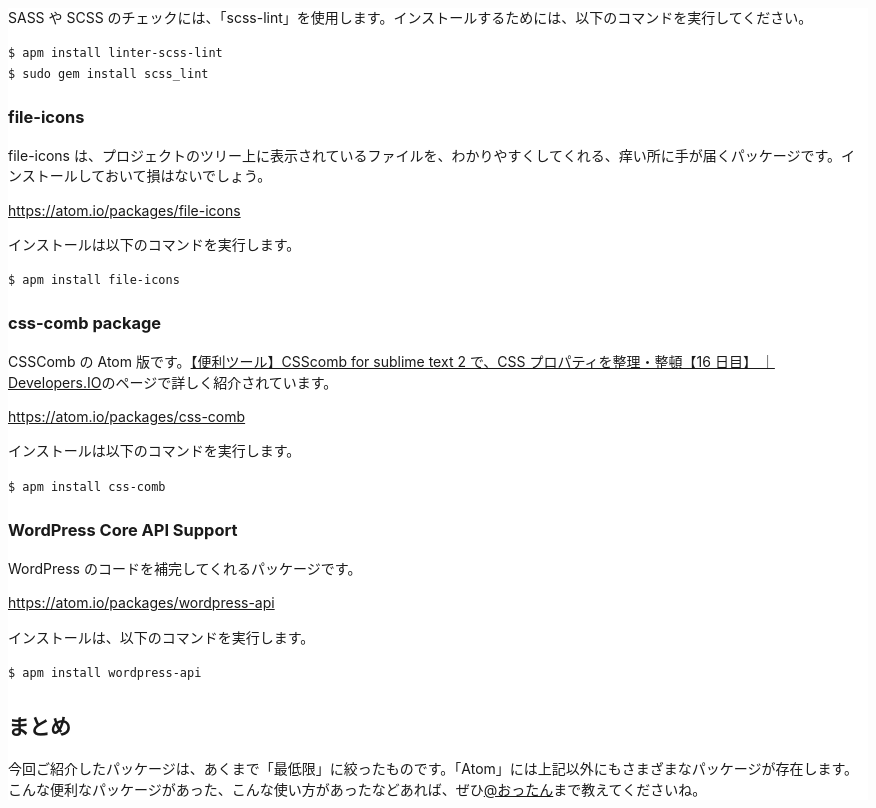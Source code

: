 SASS や SCSS のチェックには、「scss-lint」を使用します。インストールするためには、以下のコマンドを実行してください。

    $ apm install linter-scss-lint
    $ sudo gem install scss_lint

### file-icons

file-icons は、プロジェクトのツリー上に表示されているファイルを、わかりやすくしてくれる、痒い所に手が届くパッケージです。インストールしておいて損はないでしょう。

https://atom.io/packages/file-icons

インストールは以下のコマンドを実行します。

    $ apm install file-icons

### css-comb package

CSSComb の Atom 版です。[【便利ツール】CSScomb for sublime text 2 で、CSS プロパティを整理・整頓【16 日目】 ｜ Developers.IO](https://dev.classmethod.jp/tool/csscomb/)のページで詳しく紹介されています。

https://atom.io/packages/css-comb

インストールは以下のコマンドを実行します。

    $ apm install css-comb

### WordPress Core API Support

WordPress のコードを補完してくれるパッケージです。

https://atom.io/packages/wordpress-api

インストールは、以下のコマンドを実行します。

    $ apm install wordpress-api

## まとめ

今回ご紹介したパッケージは、あくまで「最低限」に絞ったものです。「Atom」には上記以外にもさまざまなパッケージが存在します。こんな便利なパッケージがあった、こんな使い方があったなどあれば、ぜひ[@おったん](https://twitter.com/ottanxyz)まで教えてくださいね。
